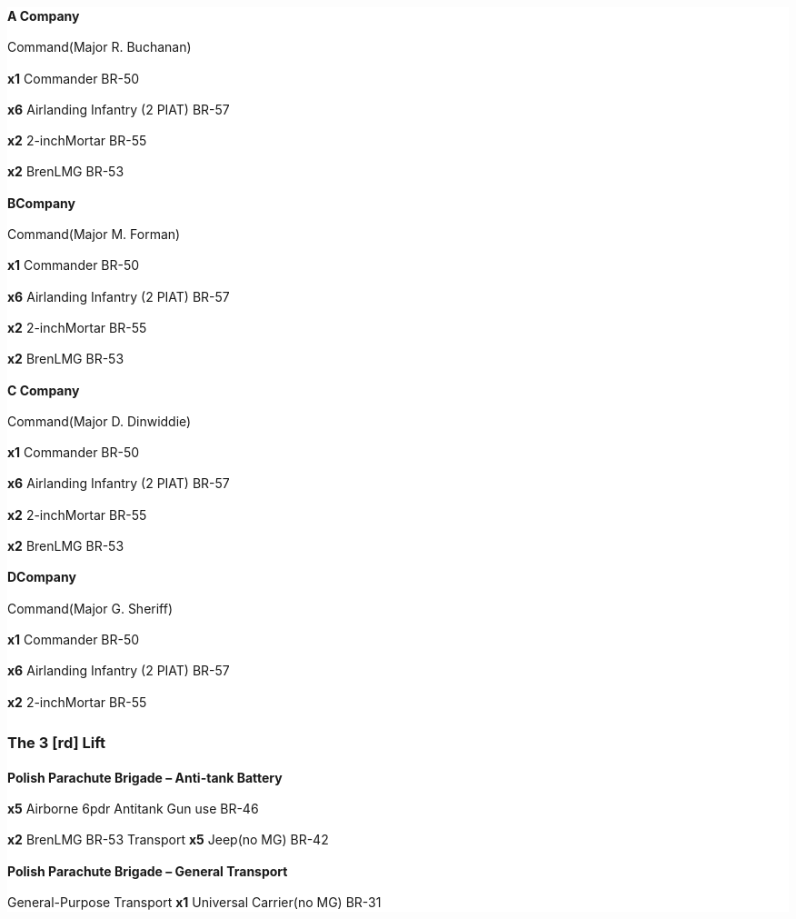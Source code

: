 

**A Company**

Command(Major R. Buchanan)

**x1** Commander BR-50

**x6** Airlanding Infantry (2 PIAT) BR-57

**x2** 2-inchMortar BR-55

**x2** BrenLMG BR-53

**BCompany**

Command(Major M. Forman)

**x1** Commander BR-50

**x6** Airlanding Infantry (2 PIAT) BR-57

**x2** 2-inchMortar BR-55

**x2** BrenLMG BR-53

**C Company**

Command(Major D. Dinwiddie)

**x1** Commander BR-50

**x6** Airlanding Infantry (2 PIAT) BR-57

**x2** 2-inchMortar BR-55

**x2** BrenLMG BR-53

**DCompany**

Command(Major G. Sheriff)

**x1** Commander BR-50

**x6** Airlanding Infantry (2 PIAT) BR-57

**x2** 2-inchMortar BR-55

### **The 3 [rd] Lift**

**Polish Parachute Brigade – Anti-tank Battery**

**x5** Airborne 6pdr Antitank Gun use BR-46


**x2** BrenLMG BR-53
Transport
**x5** Jeep(no MG) BR-42


**Polish Parachute Brigade – General Transport**

General-Purpose Transport
**x1** Universal Carrier(no MG) BR-31
